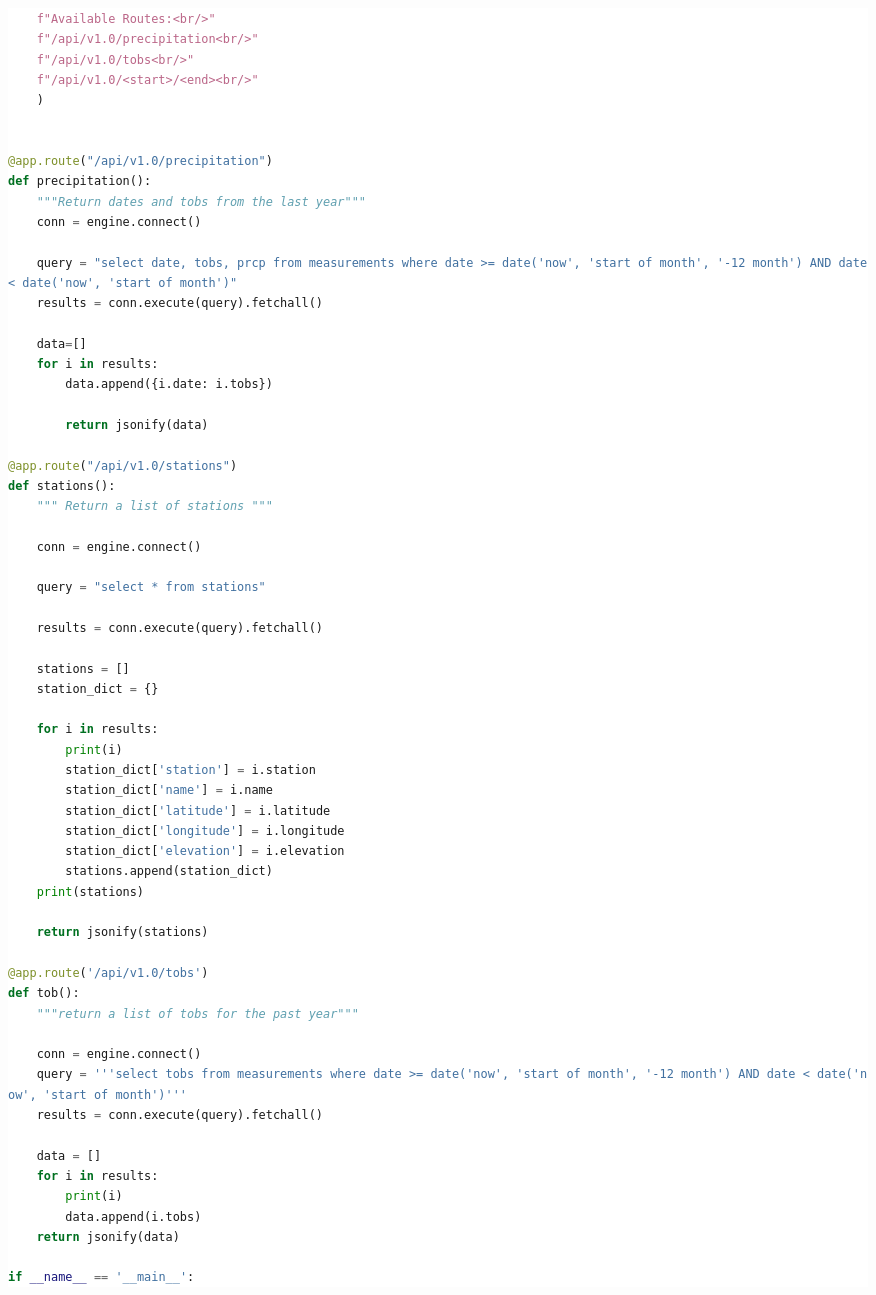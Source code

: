 ```python
    f"Available Routes:<br/>"
    f"/api/v1.0/precipitation<br/>"
    f"/api/v1.0/tobs<br/>"
    f"/api/v1.0/<start>/<end><br/>"
    )


@app.route("/api/v1.0/precipitation")
def precipitation():
    """Return dates and tobs from the last year"""
    conn = engine.connect()
    
    query = "select date, tobs, prcp from measurements where date >= date('now', 'start of month', '-12 month') AND date < date('now', 'start of month')"
    results = conn.execute(query).fetchall()
    
    data=[]
    for i in results:
        data.append({i.date: i.tobs})
        
        return jsonify(data)

@app.route("/api/v1.0/stations")
def stations():
    """ Return a list of stations """
    
    conn = engine.connect()
    
    query = "select * from stations"
    
    results = conn.execute(query).fetchall()
    
    stations = []
    station_dict = {}
    
    for i in results:
        print(i)
        station_dict['station'] = i.station
        station_dict['name'] = i.name
        station_dict['latitude'] = i.latitude
        station_dict['longitude'] = i.longitude
        station_dict['elevation'] = i.elevation
        stations.append(station_dict)
    print(stations)
    
    return jsonify(stations)

@app.route('/api/v1.0/tobs')
def tob():
    """return a list of tobs for the past year"""
    
    conn = engine.connect()
    query = '''select tobs from measurements where date >= date('now', 'start of month', '-12 month') AND date < date('now', 'start of month')'''
    results = conn.execute(query).fetchall()
    
    data = []
    for i in results:
        print(i)
        data.append(i.tobs)
    return jsonify(data)

if __name__ == '__main__':
```